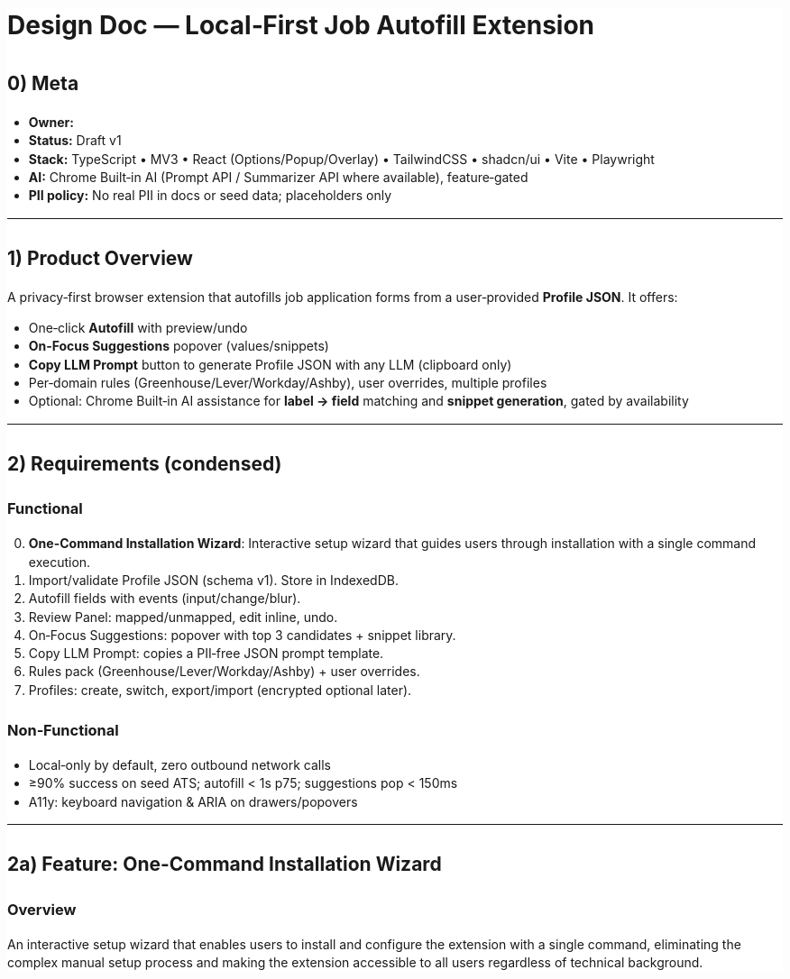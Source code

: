 # Design Doc — Local‑First Job Autofill Extension

## 0) Meta
- **Owner:** <OWNER>
- **Status:** Draft v1
- **Stack:** TypeScript • MV3 • React (Options/Popup/Overlay) • TailwindCSS • shadcn/ui • Vite • Playwright
- **AI:** Chrome Built‑in AI (Prompt API / Summarizer API where available), feature‑gated
- **PII policy:** No real PII in docs or seed data; placeholders only

---

## 1) Product Overview
A privacy‑first browser extension that autofills job application forms from a user‑provided **Profile JSON**. It offers:
- One‑click **Autofill** with preview/undo
- **On‑Focus Suggestions** popover (values/snippets)
- **Copy LLM Prompt** button to generate Profile JSON with any LLM (clipboard only)
- Per‑domain rules (Greenhouse/Lever/Workday/Ashby), user overrides, multiple profiles
- Optional: Chrome Built‑in AI assistance for **label → field** matching and **snippet generation**, gated by availability

---

## 2) Requirements (condensed)
### Functional
0. **One-Command Installation Wizard**: Interactive setup wizard that guides users through installation with a single command execution.
1. Import/validate Profile JSON (schema v1). Store in IndexedDB.
2. Autofill fields with events (input/change/blur).
3. Review Panel: mapped/unmapped, edit inline, undo.
4. On‑Focus Suggestions: popover with top 3 candidates + snippet library.
5. Copy LLM Prompt: copies a PII‑free JSON prompt template.
6. Rules pack (Greenhouse/Lever/Workday/Ashby) + user overrides.
7. Profiles: create, switch, export/import (encrypted optional later).

### Non‑Functional
- Local‑only by default, zero outbound network calls
- ≥90% success on seed ATS; autofill < 1s p75; suggestions pop < 150ms
- A11y: keyboard navigation & ARIA on drawers/popovers

---

## 2a) Feature: One-Command Installation Wizard

### Overview
An interactive setup wizard that enables users to install and configure the extension with a single command, eliminating the complex manual setup process and making the extension accessible to all users regardless of technical background.
